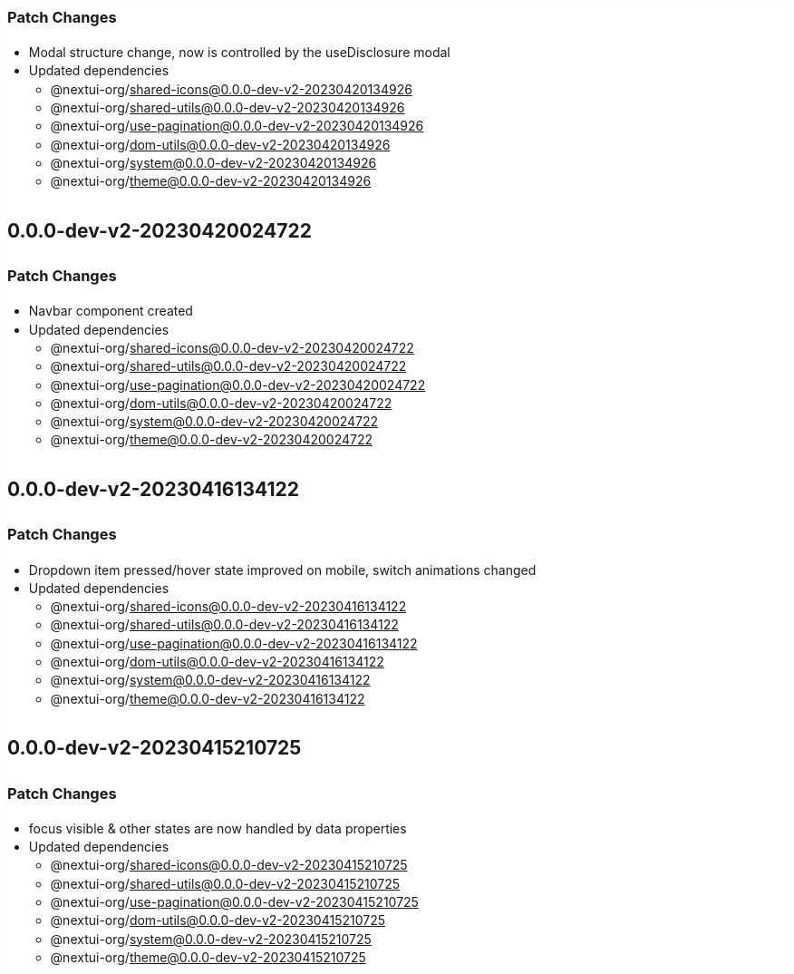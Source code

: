 ### Patch Changes

- Modal structure change, now is controlled by the useDisclosure modal
- Updated dependencies
  - @nextui-org/shared-icons@0.0.0-dev-v2-20230420134926
  - @nextui-org/shared-utils@0.0.0-dev-v2-20230420134926
  - @nextui-org/use-pagination@0.0.0-dev-v2-20230420134926
  - @nextui-org/dom-utils@0.0.0-dev-v2-20230420134926
  - @nextui-org/system@0.0.0-dev-v2-20230420134926
  - @nextui-org/theme@0.0.0-dev-v2-20230420134926

## 0.0.0-dev-v2-20230420024722

### Patch Changes

- Navbar component created
- Updated dependencies
  - @nextui-org/shared-icons@0.0.0-dev-v2-20230420024722
  - @nextui-org/shared-utils@0.0.0-dev-v2-20230420024722
  - @nextui-org/use-pagination@0.0.0-dev-v2-20230420024722
  - @nextui-org/dom-utils@0.0.0-dev-v2-20230420024722
  - @nextui-org/system@0.0.0-dev-v2-20230420024722
  - @nextui-org/theme@0.0.0-dev-v2-20230420024722

## 0.0.0-dev-v2-20230416134122

### Patch Changes

- Dropdown item pressed/hover state improved on mobile, switch animations changed
- Updated dependencies
  - @nextui-org/shared-icons@0.0.0-dev-v2-20230416134122
  - @nextui-org/shared-utils@0.0.0-dev-v2-20230416134122
  - @nextui-org/use-pagination@0.0.0-dev-v2-20230416134122
  - @nextui-org/dom-utils@0.0.0-dev-v2-20230416134122
  - @nextui-org/system@0.0.0-dev-v2-20230416134122
  - @nextui-org/theme@0.0.0-dev-v2-20230416134122

## 0.0.0-dev-v2-20230415210725

### Patch Changes

- focus visible & other states are now handled by data properties
- Updated dependencies
  - @nextui-org/shared-icons@0.0.0-dev-v2-20230415210725
  - @nextui-org/shared-utils@0.0.0-dev-v2-20230415210725
  - @nextui-org/use-pagination@0.0.0-dev-v2-20230415210725
  - @nextui-org/dom-utils@0.0.0-dev-v2-20230415210725
  - @nextui-org/system@0.0.0-dev-v2-20230415210725
  - @nextui-org/theme@0.0.0-dev-v2-20230415210725
